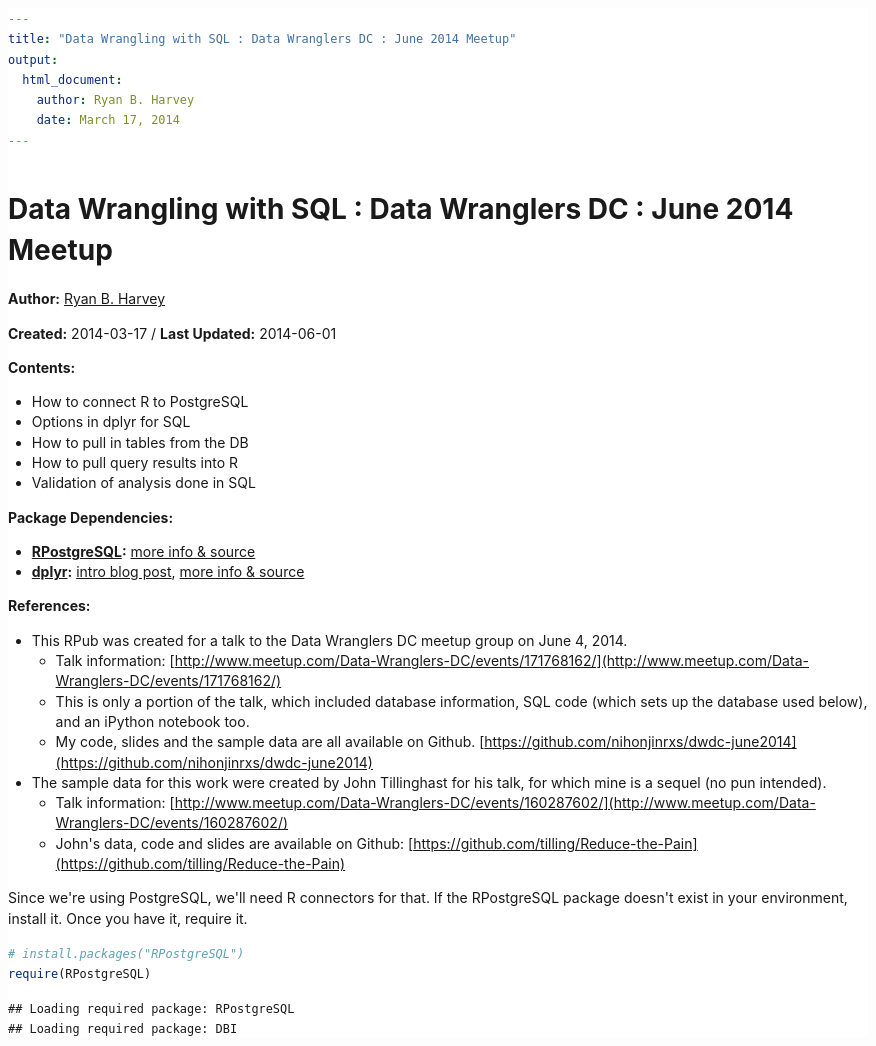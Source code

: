 ```yaml
---
title: "Data Wrangling with SQL : Data Wranglers DC : June 2014 Meetup"
output:
  html_document:
    author: Ryan B. Harvey
    date: March 17, 2014
---
```


Data Wrangling with SQL : Data Wranglers DC : June 2014 Meetup
==============================================================
**Author:**  [Ryan B. Harvey](http://datascientist.guru)

**Created:** 2014-03-17 / **Last Updated:** 2014-06-01

**Contents:**
- How to connect R to PostgreSQL
- Options in dplyr for SQL
- How to pull in tables from the DB
- How to pull query results into R
- Validation of analysis done in SQL

**Package Dependencies:**
- **[RPostgreSQL](http://cran.r-project.org/package=RPostgreSQL):** [more info & source](https://code.google.com/p/rpostgresql/)
- **[dplyr](http://cran.r-project.org/package=dplyr):** [intro blog post](http://blog.rstudio.org/2014/01/17/introducing-dplyr/), [more info & source](https://github.com/hadley/dplyr)

**References:**
- This RPub was created for a talk to the Data Wranglers DC meetup group on June 4, 2014.
  - Talk information: [http://www.meetup.com/Data-Wranglers-DC/events/171768162/](http://www.meetup.com/Data-Wranglers-DC/events/171768162/)
  - This is only a portion of the talk, which included database information, SQL code (which sets up the database used below), and an iPython notebook too.
  - My code, slides and the sample data are all available on Github. [https://github.com/nihonjinrxs/dwdc-june2014](https://github.com/nihonjinrxs/dwdc-june2014)
- The sample data for this work were created by John Tillinghast for his talk, for which mine is a sequel (no pun intended).
  - Talk information: [http://www.meetup.com/Data-Wranglers-DC/events/160287602/](http://www.meetup.com/Data-Wranglers-DC/events/160287602/)
  - John's data, code and slides are available on Github: [https://github.com/tilling/Reduce-the-Pain](https://github.com/tilling/Reduce-the-Pain)

Since we're using PostgreSQL, we'll need R connectors for that. If the RPostgreSQL package doesn't exist in your environment, install it. Once you have it, require it.

```r
# install.packages("RPostgreSQL")
require(RPostgreSQL)
```

```
## Loading required package: RPostgreSQL
## Loading required package: DBI
```
